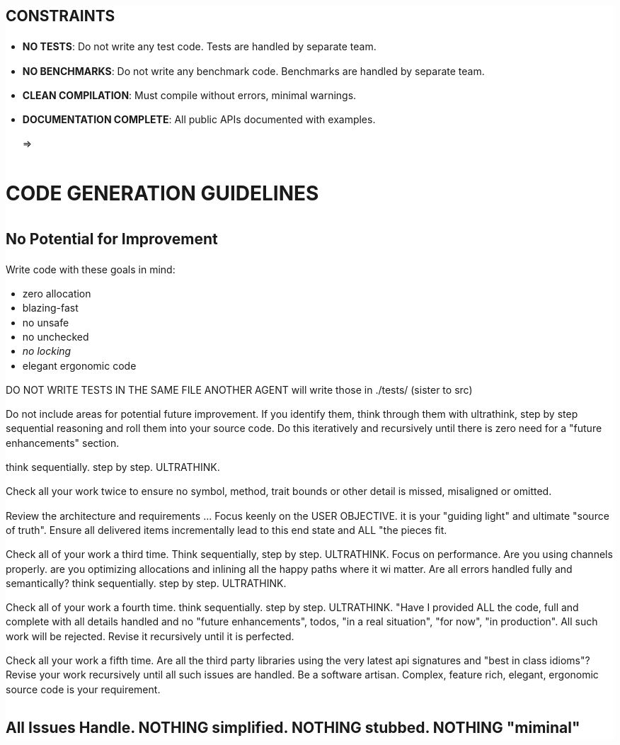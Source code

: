 ## CONSTRAINTS

- **NO TESTS**: Do not write any test code. Tests are handled by separate team.
- **NO BENCHMARKS**: Do not write any benchmark code. Benchmarks are handled by separate team.
- **CLEAN COMPILATION**: Must compile without errors, minimal warnings.
- **DOCUMENTATION COMPLETE**: All public APIs documented with examples.

   =>  

# CODE GENERATION GUIDELINES

## No Potential for Improvement

Write code with these goals in mind: 

  - zero allocation
  - blazing-fast
  - no unsafe
  - no unchecked 
  - *no locking*
  - elegant ergonomic code

DO NOT WRITE TESTS IN THE SAME FILE
ANOTHER AGENT will write those in ./tests/ (sister to src)


Do not include areas for potential future improvement. If you identify them, think through them with ultrathink, step by step sequential reasoning and roll them into your source code. Do this iteratively and recursively until there is zero need for a "future enhancements" section.

think sequentially. step by step. ULTRATHINK.

Check all your work twice to ensure no symbol, method, trait bounds or other detail is missed, misaligned or omitted.

Review the architecture and requirements ... Focus keenly on the USER OBJECTIVE. it is your "guiding light" and ultimate "source of truth". Ensure all delivered items incrementally lead to this end state and ALL "the pieces fit.

Check all of your work a third time. Think sequentially, step by step. ULTRATHINK. Focus on performance. Are you using channels properly. are you optimizing allocations and inlining all the happy paths where it wi matter. Are all errors handled fully and semantically? think sequentially. step by step. ULTRATHINK.

Check all of your work a fourth time. think sequentially. step by step. ULTRATHINK. "Have I provided ALL the code, full and complete with all details handled and no "future enhancements", todos, "in a real situation", "for now", "in production". All such work will be rejected. Revise it recursively until it is perfected. 

Check all your work a fifth time. Are all the third party libraries using the very latest api signatures and "best in class idioms"? Revise your work recursively until all such issues are handled. Be a software artisan. Complex, feature rich, elegant, ergonomic source code is your requirement.

## All Issues Handle. NOTHING simplified. NOTHING stubbed. NOTHING "miminal"
